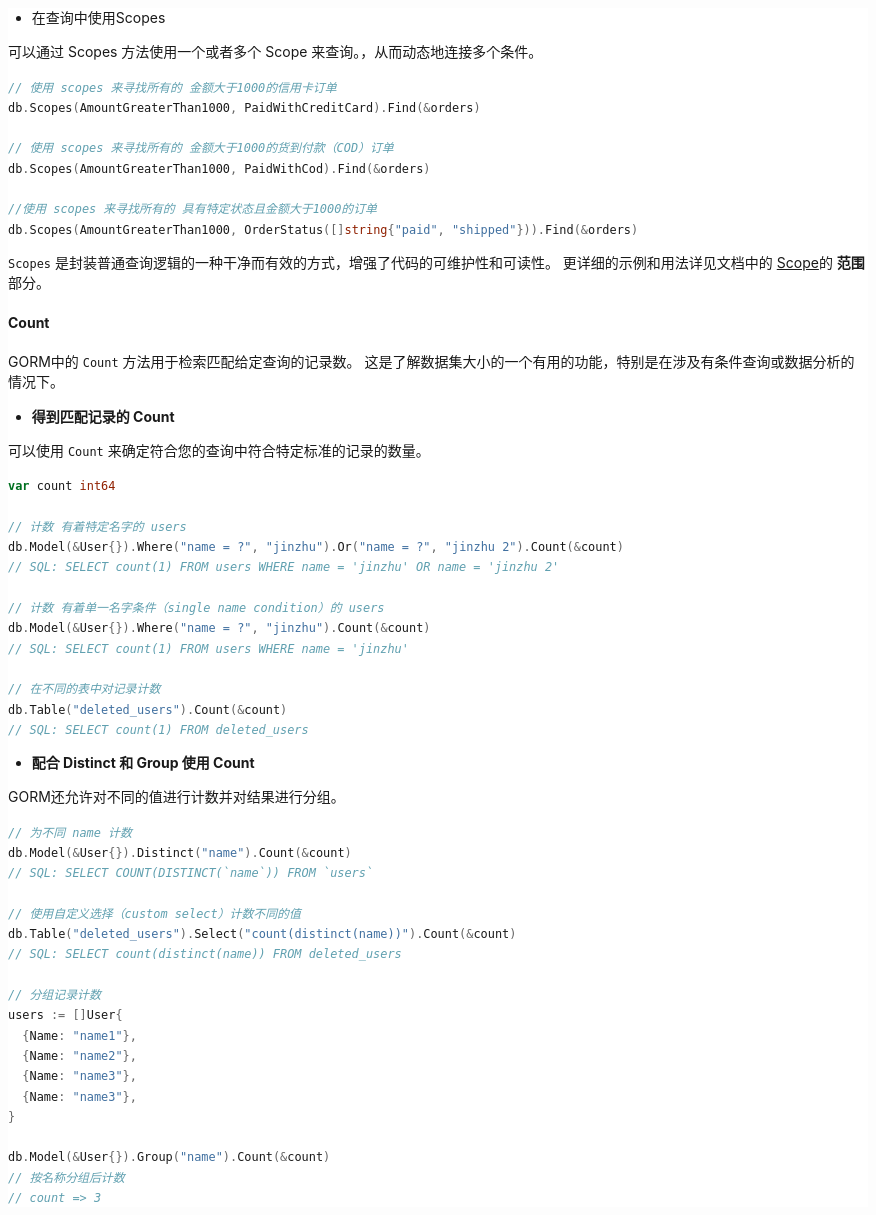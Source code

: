 - 在查询中使用Scopes

可以通过 Scopes 方法使用一个或者多个 Scope 来查询。，从而动态地连接多个条件。

```go
// 使用 scopes 来寻找所有的 金额大于1000的信用卡订单
db.Scopes(AmountGreaterThan1000, PaidWithCreditCard).Find(&orders)

// 使用 scopes 来寻找所有的 金额大于1000的货到付款（COD）订单
db.Scopes(AmountGreaterThan1000, PaidWithCod).Find(&orders)

//使用 scopes 来寻找所有的 具有特定状态且金额大于1000的订单
db.Scopes(AmountGreaterThan1000, OrderStatus([]string{"paid", "shipped"})).Find(&orders)
```

`Scopes` 是封装普通查询逻辑的一种干净而有效的方式，增强了代码的可维护性和可读性。 更详细的示例和用法详见文档中的 [Scope](#scope3)的 **范围** 部分。

#### Count

GORM中的 `Count` 方法用于检索匹配给定查询的记录数。 这是了解数据集大小的一个有用的功能，特别是在涉及有条件查询或数据分析的情况下。

- **得到匹配记录的 Count**

可以使用 `Count` 来确定符合您的查询中符合特定标准的记录的数量。

```go
var count int64

// 计数 有着特定名字的 users
db.Model(&User{}).Where("name = ?", "jinzhu").Or("name = ?", "jinzhu 2").Count(&count)
// SQL: SELECT count(1) FROM users WHERE name = 'jinzhu' OR name = 'jinzhu 2'

// 计数 有着单一名字条件（single name condition）的 users
db.Model(&User{}).Where("name = ?", "jinzhu").Count(&count)
// SQL: SELECT count(1) FROM users WHERE name = 'jinzhu'

// 在不同的表中对记录计数
db.Table("deleted_users").Count(&count)
// SQL: SELECT count(1) FROM deleted_users
```

- **配合 Distinct 和 Group 使用 Count**

GORM还允许对不同的值进行计数并对结果进行分组。

```go
// 为不同 name 计数
db.Model(&User{}).Distinct("name").Count(&count)
// SQL: SELECT COUNT(DISTINCT(`name`)) FROM `users`

// 使用自定义选择（custom select）计数不同的值
db.Table("deleted_users").Select("count(distinct(name))").Count(&count)
// SQL: SELECT count(distinct(name)) FROM deleted_users

// 分组记录计数
users := []User{
  {Name: "name1"},
  {Name: "name2"},
  {Name: "name3"},
  {Name: "name3"},
}

db.Model(&User{}).Group("name").Count(&count)
// 按名称分组后计数
// count => 3
```
